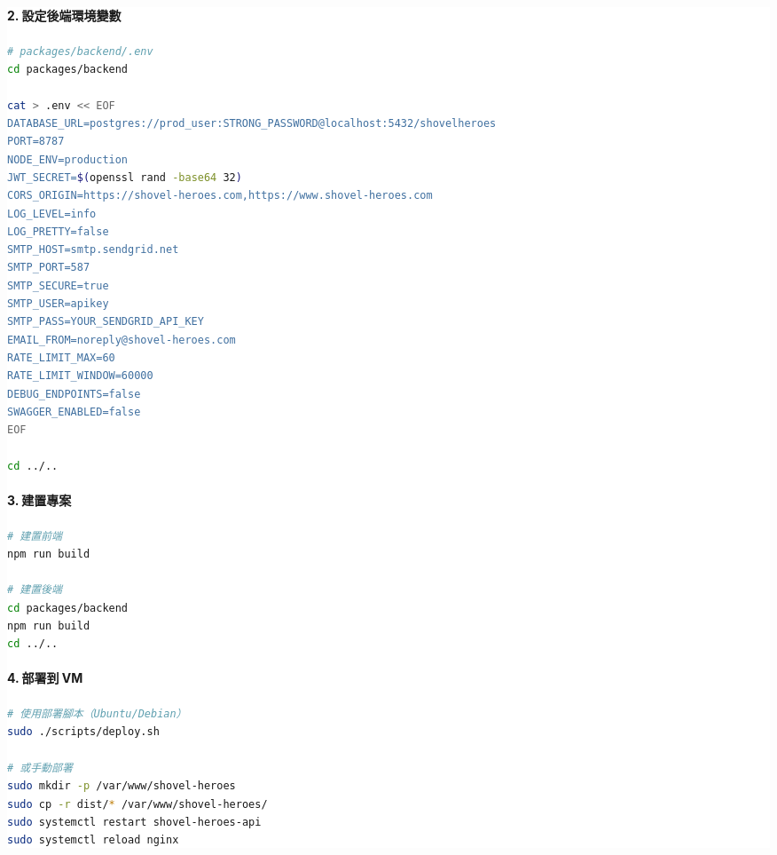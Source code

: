 #### 2. 設定後端環境變數

```bash
# packages/backend/.env
cd packages/backend

cat > .env << EOF
DATABASE_URL=postgres://prod_user:STRONG_PASSWORD@localhost:5432/shovelheroes
PORT=8787
NODE_ENV=production
JWT_SECRET=$(openssl rand -base64 32)
CORS_ORIGIN=https://shovel-heroes.com,https://www.shovel-heroes.com
LOG_LEVEL=info
LOG_PRETTY=false
SMTP_HOST=smtp.sendgrid.net
SMTP_PORT=587
SMTP_SECURE=true
SMTP_USER=apikey
SMTP_PASS=YOUR_SENDGRID_API_KEY
EMAIL_FROM=noreply@shovel-heroes.com
RATE_LIMIT_MAX=60
RATE_LIMIT_WINDOW=60000
DEBUG_ENDPOINTS=false
SWAGGER_ENABLED=false
EOF

cd ../..
```

#### 3. 建置專案

```bash
# 建置前端
npm run build

# 建置後端
cd packages/backend
npm run build
cd ../..
```

#### 4. 部署到 VM

```bash
# 使用部署腳本（Ubuntu/Debian）
sudo ./scripts/deploy.sh

# 或手動部署
sudo mkdir -p /var/www/shovel-heroes
sudo cp -r dist/* /var/www/shovel-heroes/
sudo systemctl restart shovel-heroes-api
sudo systemctl reload nginx
```
